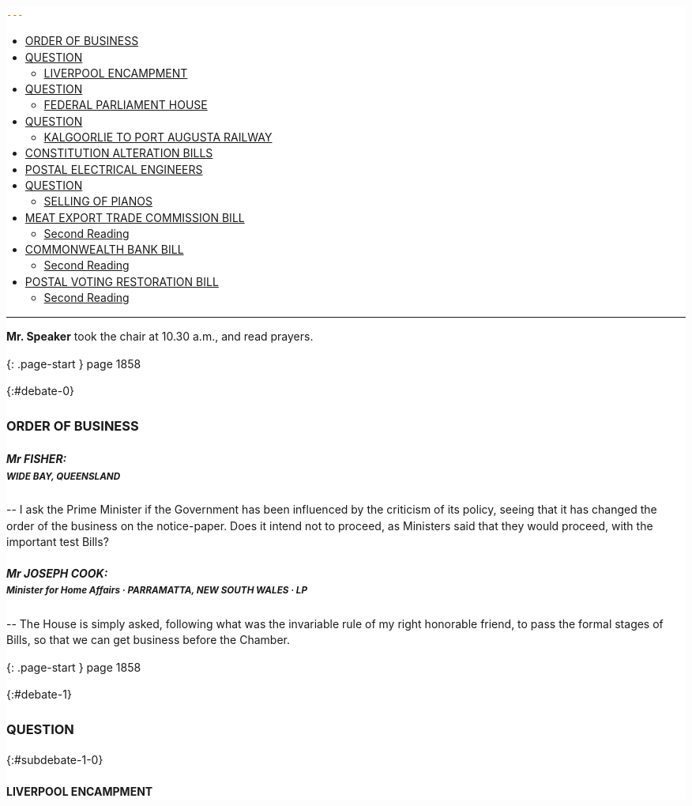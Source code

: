 ```yaml
---
```


* [ORDER OF BUSINESS](#debate-0)
* [QUESTION](#debate-1)
    * [LIVERPOOL ENCAMPMENT](#subdebate-1-0)
* [QUESTION](#debate-2)
    * [FEDERAL PARLIAMENT HOUSE](#subdebate-2-0)
* [QUESTION](#debate-3)
    * [KALGOORLIE TO PORT AUGUSTA RAILWAY](#subdebate-3-0)
* [CONSTITUTION ALTERATION BILLS](#debate-4)
* [POSTAL ELECTRICAL ENGINEERS](#debate-5)
* [QUESTION](#debate-6)
    * [SELLING OF PIANOS](#subdebate-6-0)
* [MEAT EXPORT TRADE COMMISSION BILL](#debate-7)
    * [Second Reading](#subdebate-7-0)
* [COMMONWEALTH BANK BILL](#debate-8)
    * [Second Reading](#subdebate-8-0)
* [POSTAL VOTING RESTORATION BILL](#debate-9)
    * [Second Reading](#subdebate-9-0)


----


 **Mr. Speaker** took the chair at 10.30 a.m., and read prayers. 

{: .page-start }
page 1858

{:#debate-0}
### ORDER OF BUSINESS

##### Mr FISHER:<br><small class="text-muted">WIDE BAY, QUEENSLAND</small>

-- I ask the Prime Minister if the Government has been influenced by the criticism of its policy, seeing that it has changed the order of the business on the notice-paper. Does it intend not to proceed, as Ministers said that they would proceed, with the important test Bills? 

##### Mr JOSEPH COOK:<br><small class="text-muted">Minister for Home Affairs &middot; PARRAMATTA, NEW SOUTH WALES &middot; LP</small>

-- The House is simply asked, following what was the invariable rule of my right honorable friend, to pass the formal stages of Bills, so that we can get business before the Chamber. 

{: .page-start }
page 1858

{:#debate-1}
### QUESTION

{:#subdebate-1-0}
#### LIVERPOOL ENCAMPMENT
